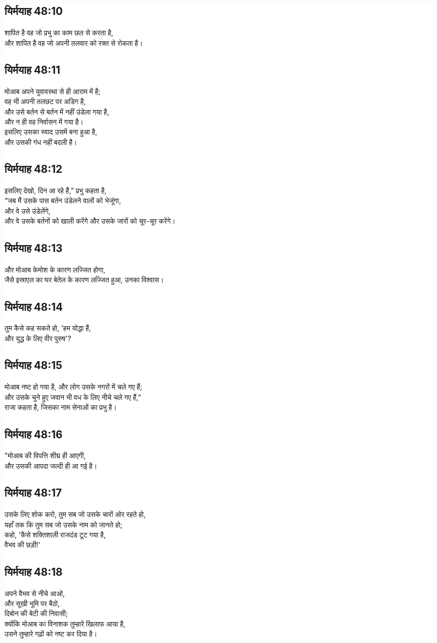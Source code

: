 ## यिर्मयाह 48:10  
शापित है वह जो प्रभु का काम छल से करता है,  
और शापित है वह जो अपनी तलवार को रक्त से रोकता है।

## यिर्मयाह 48:11  
मोआब अपने युवावस्था से ही आराम में है;  
वह भी अपनी तलछट पर अडिग है,  
और उसे बर्तन से बर्तन में नहीं उंडेला गया है,  
और न ही वह निर्वासन में गया है।  
इसलिए उसका स्वाद उसमें बना हुआ है,  
और उसकी गंध नहीं बदली है।

## यिर्मयाह 48:12  
इसलिए देखो, दिन आ रहे हैं,” प्रभु कहता है,  
“जब मैं उसके पास बर्तन उंडेलने वालों को भेजूंगा,  
और वे उसे उंडेलेंगे,  
और वे उसके बर्तनों को खाली करेंगे और उसके जारों को चूर-चूर करेंगे।

## यिर्मयाह 48:13  
और मोआब केमोश के कारण लज्जित होगा,  
जैसे इस्राएल का घर बेतेल के कारण लज्जित हुआ, उनका विश्वास।

## यिर्मयाह 48:14  
तुम कैसे कह सकते हो, 'हम योद्धा हैं,  
और युद्ध के लिए वीर पुरुष'?

## यिर्मयाह 48:15  
मोआब नष्ट हो गया है, और लोग उसके नगरों में चले गए हैं;  
और उसके चुने हुए जवान भी वध के लिए नीचे चले गए हैं,”  
राजा कहता है, जिसका नाम सेनाओं का प्रभु है।

## यिर्मयाह 48:16  
"मोआब की विपत्ति शीघ्र ही आएगी,  
और उसकी आपदा जल्दी ही आ गई है।

## यिर्मयाह 48:17  
उसके लिए शोक करो, तुम सब जो उसके चारों ओर रहते हो,  
यहाँ तक कि तुम सब जो उसके नाम को जानते हो;  
कहो, 'कैसे शक्तिशाली राजदंड टूट गया है,  
वैभव की छड़ी!'

## यिर्मयाह 48:18  
अपने वैभव से नीचे आओ,  
और सूखी भूमि पर बैठो,  
दिबोन की बेटी की निवासी;  
क्योंकि मोआब का विनाशक तुम्हारे खिलाफ आया है,  
उसने तुम्हारे गढ़ों को नष्ट कर दिया है।

